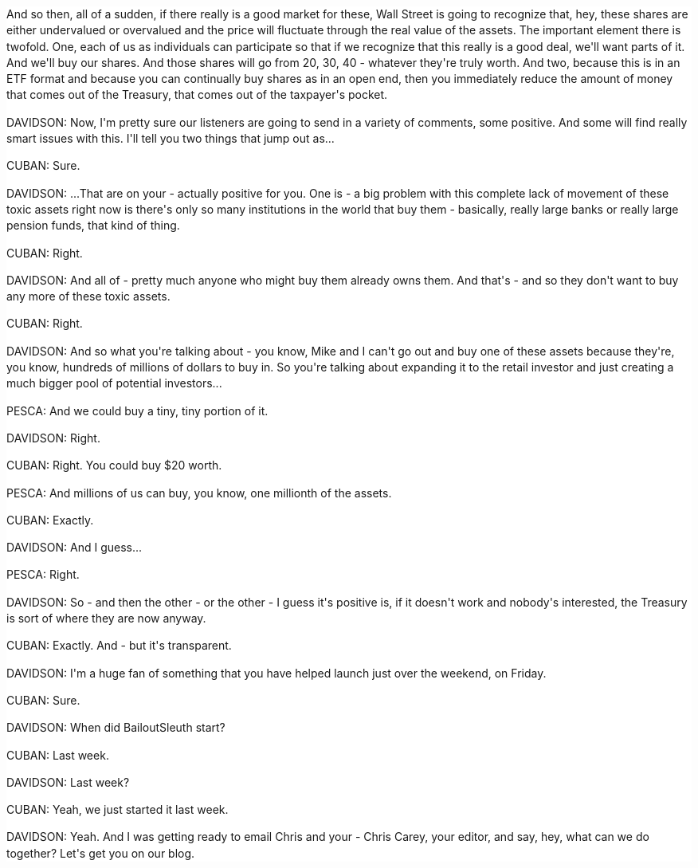 And so then, all of a sudden, if there really is a good market for these, Wall Street is going to recognize that, hey, these shares are either undervalued or overvalued and the price will fluctuate through the real value of the assets. The important element there is twofold. One, each of us as individuals can participate so that if we recognize that this really is a good deal, we'll want parts of it. And we'll buy our shares. And those shares will go from 20, 30, 40 - whatever they're truly worth. And two, because this is in an ETF format and because you can continually buy shares as in an open end, then you immediately reduce the amount of money that comes out of the Treasury, that comes out of the taxpayer's pocket.

DAVIDSON: Now, I'm pretty sure our listeners are going to send in a variety of comments, some positive. And some will find really smart issues with this. I'll tell you two things that jump out as...

CUBAN: Sure.

DAVIDSON: ...That are on your - actually positive for you. One is - a big problem with this complete lack of movement of these toxic assets right now is there's only so many institutions in the world that buy them - basically, really large banks or really large pension funds, that kind of thing.

CUBAN: Right.

DAVIDSON: And all of - pretty much anyone who might buy them already owns them. And that's - and so they don't want to buy any more of these toxic assets.

CUBAN: Right.

DAVIDSON: And so what you're talking about - you know, Mike and I can't go out and buy one of these assets because they're, you know, hundreds of millions of dollars to buy in. So you're talking about expanding it to the retail investor and just creating a much bigger pool of potential investors...

PESCA: And we could buy a tiny, tiny portion of it.

DAVIDSON: Right.

CUBAN: Right. You could buy $20 worth.

PESCA: And millions of us can buy, you know, one millionth of the assets.

CUBAN: Exactly.

DAVIDSON: And I guess...

PESCA: Right.

DAVIDSON: So - and then the other - or the other - I guess it's positive is, if it doesn't work and nobody's interested, the Treasury is sort of where they are now anyway.

CUBAN: Exactly. And - but it's transparent.

DAVIDSON: I'm a huge fan of something that you have helped launch just over the weekend, on Friday.

CUBAN: Sure.

DAVIDSON: When did BailoutSleuth start?

CUBAN: Last week.

DAVIDSON: Last week?

CUBAN: Yeah, we just started it last week.

DAVIDSON: Yeah. And I was getting ready to email Chris and your - Chris Carey, your editor, and say, hey, what can we do together? Let's get you on our blog.
